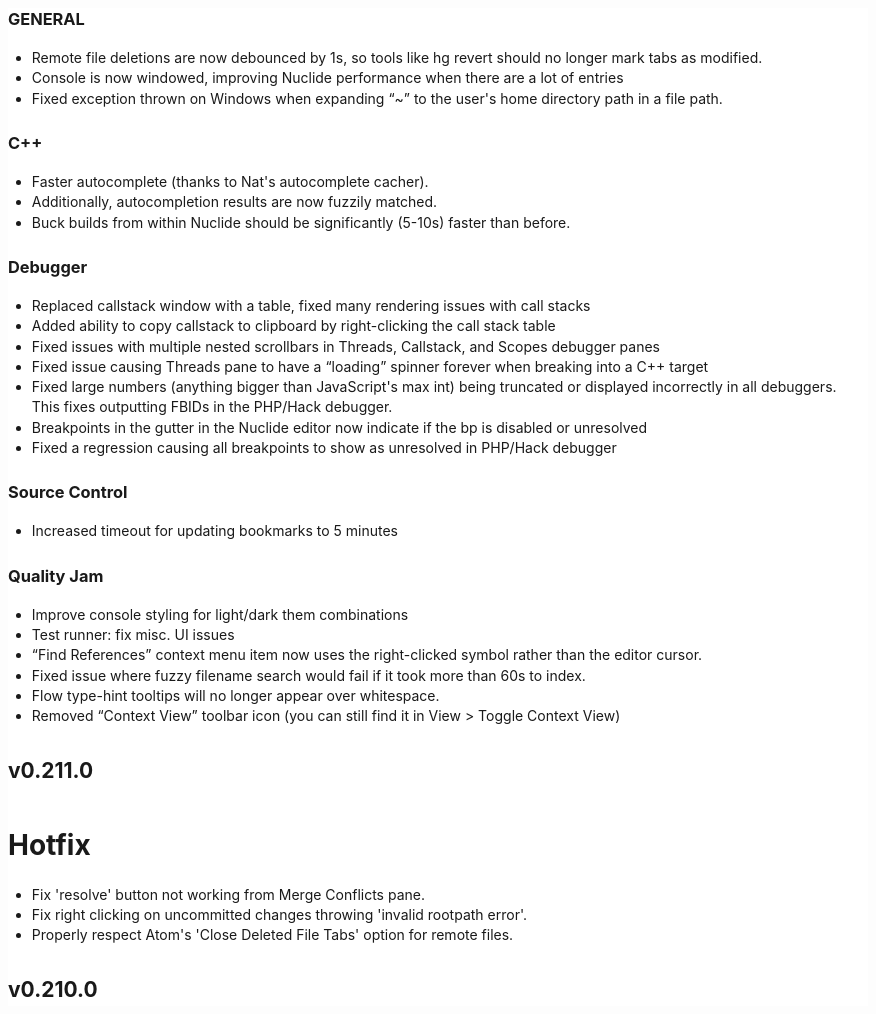### GENERAL

* Remote file deletions are now debounced by 1s, so tools like hg revert should no longer mark tabs as modified.
* Console is now windowed, improving Nuclide performance when there are a lot of entries
* Fixed exception thrown on Windows when expanding “~” to the user's home directory path in a file path.

### C++

* Faster autocomplete (thanks to Nat's autocomplete cacher).
* Additionally, autocompletion results are now fuzzily matched.
* Buck builds from within Nuclide should be significantly (5-10s) faster than before.

### Debugger

* Replaced callstack window with a table, fixed many rendering issues with call stacks
* Added ability to copy callstack to clipboard by right-clicking the call stack table
* Fixed issues with multiple nested scrollbars in Threads, Callstack, and Scopes debugger panes
* Fixed issue causing Threads pane to have a “loading” spinner forever when breaking into a C++ target
* Fixed large numbers (anything bigger than JavaScript's max int) being truncated or displayed incorrectly in all debuggers. This fixes outputting FBIDs in the PHP/Hack debugger.
* Breakpoints in the gutter in the Nuclide editor now indicate if the bp is disabled or unresolved
* Fixed a regression causing all breakpoints to show as unresolved in PHP/Hack debugger

### Source Control

* Increased timeout for updating bookmarks to 5 minutes

### Quality Jam

* Improve console styling for light/dark them combinations
* Test runner: fix misc. UI issues
* “Find References” context menu item now uses the right-clicked symbol rather than the editor cursor.
* Fixed issue where fuzzy filename search would fail if it took more than 60s to index.
* Flow type-hint tooltips will no longer appear over whitespace.
* Removed “Context View” toolbar icon (you can still find it in View > Toggle Context View)


## v0.211.0

# Hotfix

* Fix 'resolve' button not working from Merge Conflicts pane.
* Fix right clicking on uncommitted changes throwing 'invalid rootpath error'.
* Properly respect Atom's 'Close Deleted File Tabs' option for remote files.

## v0.210.0
